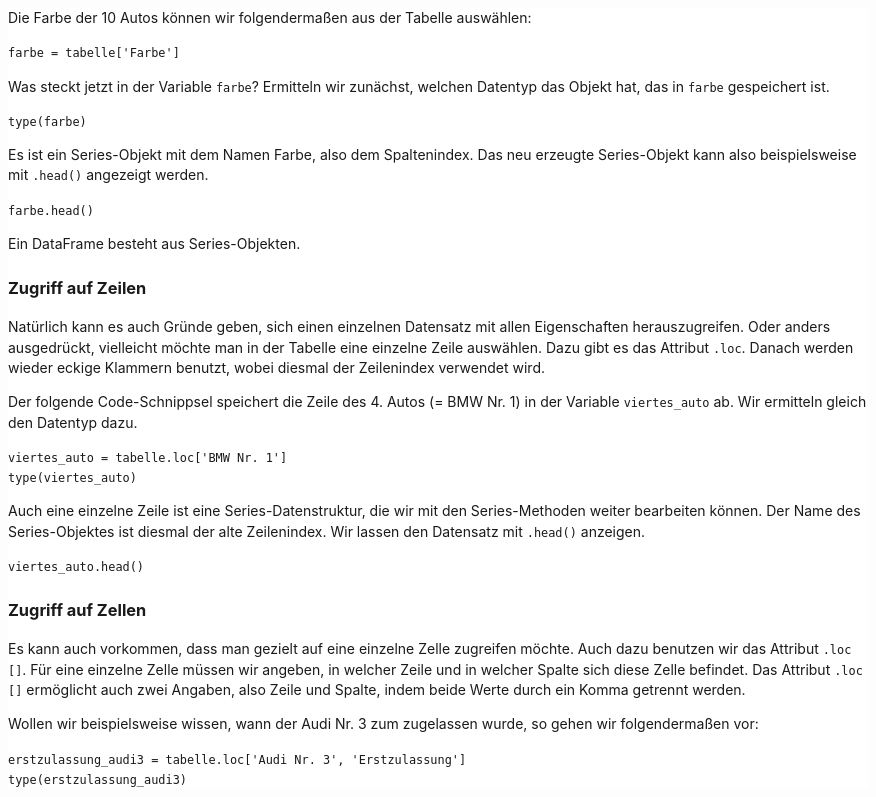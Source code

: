 Die Farbe der 10 Autos können wir folgendermaßen aus der Tabelle auswählen:

```{code-cell}
farbe = tabelle['Farbe']
```

Was steckt jetzt in der Variable `farbe`? Ermitteln wir zunächst, welchen
Datentyp das Objekt hat, das in `farbe` gespeichert ist.

```{code-cell}
type(farbe)
```

Es ist ein Series-Objekt mit dem Namen Farbe, also dem Spaltenindex. Das neu
erzeugte Series-Objekt kann also beispielsweise mit `.head()` angezeigt werden.

```{code-cell}
farbe.head()
```

Ein DataFrame besteht aus Series-Objekten.

### Zugriff auf Zeilen

Natürlich kann es auch Gründe geben, sich einen einzelnen Datensatz mit allen
Eigenschaften herauszugreifen. Oder anders ausgedrückt, vielleicht möchte man in
der Tabelle eine einzelne Zeile auswählen. Dazu gibt es das Attribut `.loc`.
Danach werden wieder eckige Klammern benutzt, wobei diesmal der Zeilenindex
verwendet wird.

Der folgende Code-Schnippsel speichert die Zeile des 4. Autos (= BMW Nr. 1) in
der Variable `viertes_auto` ab. Wir ermitteln gleich den Datentyp dazu.

```{code-cell}
viertes_auto = tabelle.loc['BMW Nr. 1']
type(viertes_auto)
```

Auch eine einzelne Zeile ist eine Series-Datenstruktur, die wir mit den
Series-Methoden weiter bearbeiten können. Der Name des Series-Objektes ist
diesmal der alte Zeilenindex. Wir lassen den Datensatz mit `.head()` anzeigen.

```{code-cell}
viertes_auto.head()
```

### Zugriff auf Zellen

Es kann auch vorkommen, dass man gezielt auf eine einzelne Zelle zugreifen
möchte. Auch dazu benutzen wir das Attribut `.loc[]`. Für eine einzelne Zelle
müssen wir angeben, in welcher Zeile und in welcher Spalte sich diese Zelle
befindet. Das Attribut `.loc[]` ermöglicht auch zwei Angaben, also Zeile und
Spalte, indem beide Werte durch ein Komma getrennt werden.

Wollen wir beispielsweise wissen, wann der Audi Nr. 3 zum zugelassen wurde, so
gehen wir folgendermaßen vor:

```{code-cell}
erstzulassung_audi3 = tabelle.loc['Audi Nr. 3', 'Erstzulassung']
type(erstzulassung_audi3)
```
